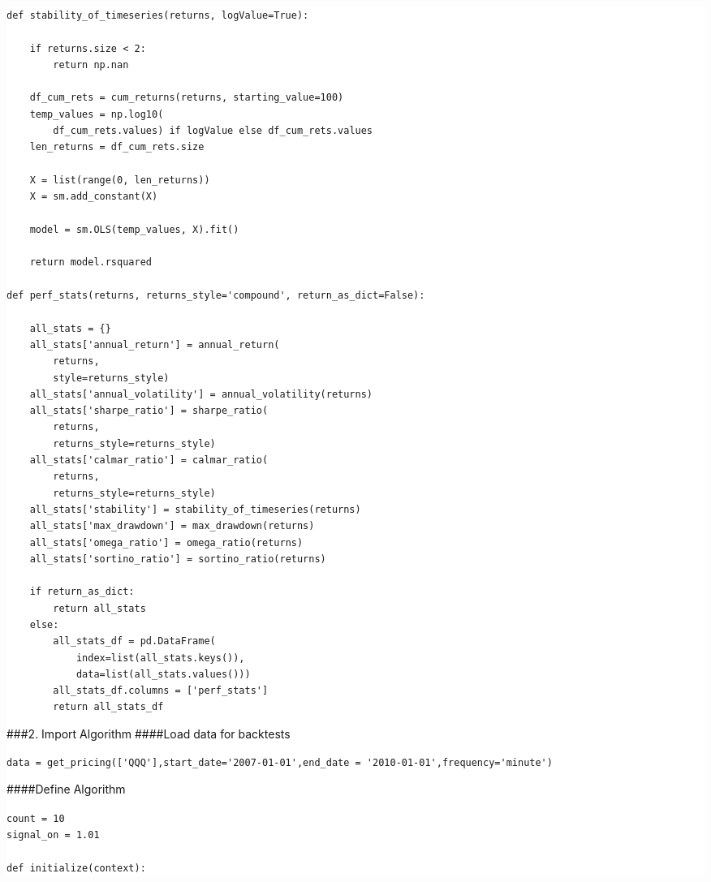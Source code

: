     
    def stability_of_timeseries(returns, logValue=True):
    
        if returns.size < 2:
            return np.nan
    
        df_cum_rets = cum_returns(returns, starting_value=100)
        temp_values = np.log10(
            df_cum_rets.values) if logValue else df_cum_rets.values
        len_returns = df_cum_rets.size
    
        X = list(range(0, len_returns))
        X = sm.add_constant(X)
    
        model = sm.OLS(temp_values, X).fit()
    
        return model.rsquared
    
    def perf_stats(returns, returns_style='compound', return_as_dict=False):
    
        all_stats = {}
        all_stats['annual_return'] = annual_return(
            returns,
            style=returns_style)
        all_stats['annual_volatility'] = annual_volatility(returns)
        all_stats['sharpe_ratio'] = sharpe_ratio(
            returns,
            returns_style=returns_style)
        all_stats['calmar_ratio'] = calmar_ratio(
            returns,
            returns_style=returns_style)
        all_stats['stability'] = stability_of_timeseries(returns)
        all_stats['max_drawdown'] = max_drawdown(returns)
        all_stats['omega_ratio'] = omega_ratio(returns)
        all_stats['sortino_ratio'] = sortino_ratio(returns)
    
        if return_as_dict:
            return all_stats
        else:
            all_stats_df = pd.DataFrame(
                index=list(all_stats.keys()),
                data=list(all_stats.values()))
            all_stats_df.columns = ['perf_stats']
            return all_stats_df
        

###2. Import Algorithm
####Load data for backtests


    data = get_pricing(['QQQ'],start_date='2007-01-01',end_date = '2010-01-01',frequency='minute')

####Define Algorithm


    count = 10
    signal_on = 1.01
    
    def initialize(context):
        